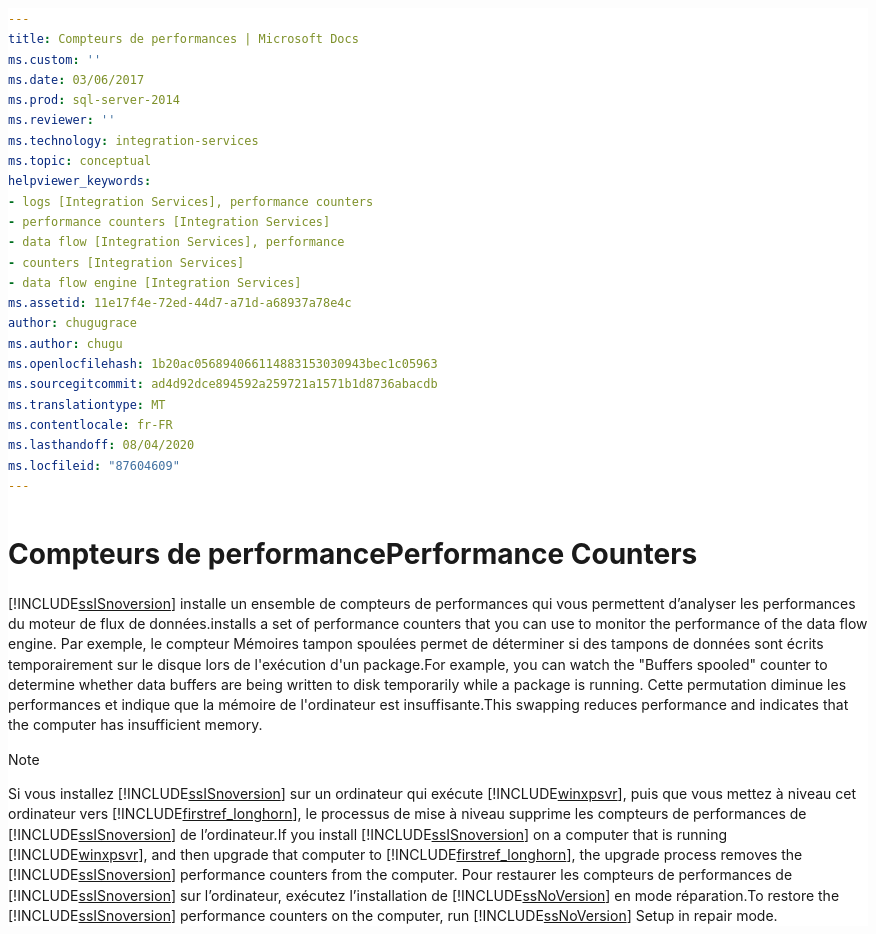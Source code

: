 ```yaml
---
title: Compteurs de performances | Microsoft Docs
ms.custom: ''
ms.date: 03/06/2017
ms.prod: sql-server-2014
ms.reviewer: ''
ms.technology: integration-services
ms.topic: conceptual
helpviewer_keywords:
- logs [Integration Services], performance counters
- performance counters [Integration Services]
- data flow [Integration Services], performance
- counters [Integration Services]
- data flow engine [Integration Services]
ms.assetid: 11e17f4e-72ed-44d7-a71d-a68937a78e4c
author: chugugrace
ms.author: chugu
ms.openlocfilehash: 1b20ac056894066114883153030943bec1c05963
ms.sourcegitcommit: ad4d92dce894592a259721a1571b1d8736abacdb
ms.translationtype: MT
ms.contentlocale: fr-FR
ms.lasthandoff: 08/04/2020
ms.locfileid: "87604609"
---
```

# <a name="performance-counters"></a><span data-ttu-id="61c47-102">Compteurs de performance</span><span class="sxs-lookup"><span data-stu-id="61c47-102">Performance Counters</span></span>
  [!INCLUDE[ssISnoversion](../../includes/ssisnoversion-md.md)] <span data-ttu-id="61c47-103">installe un ensemble de compteurs de performances qui vous permettent d’analyser les performances du moteur de flux de données.</span><span class="sxs-lookup"><span data-stu-id="61c47-103">installs a set of performance counters that you can use to monitor the performance of the data flow engine.</span></span> <span data-ttu-id="61c47-104">Par exemple, le compteur Mémoires tampon spoulées permet de déterminer si des tampons de données sont écrits temporairement sur le disque lors de l'exécution d'un package.</span><span class="sxs-lookup"><span data-stu-id="61c47-104">For example, you can watch the "Buffers spooled" counter to determine whether data buffers are being written to disk temporarily while a package is running.</span></span> <span data-ttu-id="61c47-105">Cette permutation diminue les performances et indique que la mémoire de l'ordinateur est insuffisante.</span><span class="sxs-lookup"><span data-stu-id="61c47-105">This swapping reduces performance and indicates that the computer has insufficient memory.</span></span>  
  
> [!NOTE]  
>  <span data-ttu-id="61c47-106">Si vous installez [!INCLUDE[ssISnoversion](../../includes/ssisnoversion-md.md)] sur un ordinateur qui exécute [!INCLUDE[winxpsvr](../../includes/winxpsvr-md.md)], puis que vous mettez à niveau cet ordinateur vers [!INCLUDE[firstref_longhorn](../../includes/firstref-longhorn-md.md)], le processus de mise à niveau supprime les compteurs de performances de [!INCLUDE[ssISnoversion](../../includes/ssisnoversion-md.md)] de l’ordinateur.</span><span class="sxs-lookup"><span data-stu-id="61c47-106">If you install [!INCLUDE[ssISnoversion](../../includes/ssisnoversion-md.md)] on a computer that is running [!INCLUDE[winxpsvr](../../includes/winxpsvr-md.md)], and then upgrade that computer to [!INCLUDE[firstref_longhorn](../../includes/firstref-longhorn-md.md)], the upgrade process removes the [!INCLUDE[ssISnoversion](../../includes/ssisnoversion-md.md)] performance counters from the computer.</span></span> <span data-ttu-id="61c47-107">Pour restaurer les compteurs de performances de [!INCLUDE[ssISnoversion](../../includes/ssisnoversion-md.md)] sur l’ordinateur, exécutez l’installation de [!INCLUDE[ssNoVersion](../../includes/ssnoversion-md.md)] en mode réparation.</span><span class="sxs-lookup"><span data-stu-id="61c47-107">To restore the [!INCLUDE[ssISnoversion](../../includes/ssisnoversion-md.md)] performance counters on the computer, run [!INCLUDE[ssNoVersion](../../includes/ssnoversion-md.md)] Setup in repair mode.</span></span>  
  